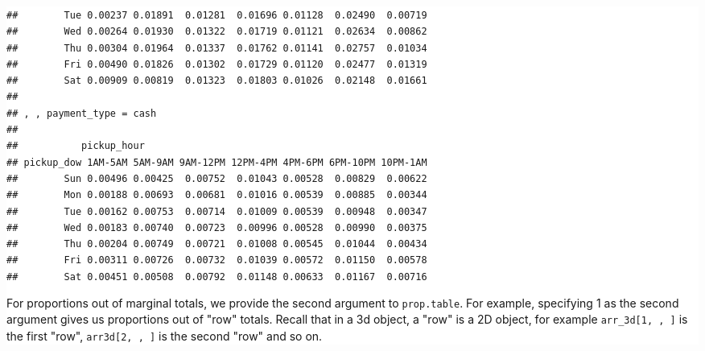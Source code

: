     ##        Tue 0.00237 0.01891  0.01281  0.01696 0.01128  0.02490  0.00719
    ##        Wed 0.00264 0.01930  0.01322  0.01719 0.01121  0.02634  0.00862
    ##        Thu 0.00304 0.01964  0.01337  0.01762 0.01141  0.02757  0.01034
    ##        Fri 0.00490 0.01826  0.01302  0.01729 0.01120  0.02477  0.01319
    ##        Sat 0.00909 0.00819  0.01323  0.01803 0.01026  0.02148  0.01661
    ## 
    ## , , payment_type = cash
    ## 
    ##           pickup_hour
    ## pickup_dow 1AM-5AM 5AM-9AM 9AM-12PM 12PM-4PM 4PM-6PM 6PM-10PM 10PM-1AM
    ##        Sun 0.00496 0.00425  0.00752  0.01043 0.00528  0.00829  0.00622
    ##        Mon 0.00188 0.00693  0.00681  0.01016 0.00539  0.00885  0.00344
    ##        Tue 0.00162 0.00753  0.00714  0.01009 0.00539  0.00948  0.00347
    ##        Wed 0.00183 0.00740  0.00723  0.00996 0.00528  0.00990  0.00375
    ##        Thu 0.00204 0.00749  0.00721  0.01008 0.00545  0.01044  0.00434
    ##        Fri 0.00311 0.00726  0.00732  0.01039 0.00572  0.01150  0.00578
    ##        Sat 0.00451 0.00508  0.00792  0.01148 0.00633  0.01167  0.00716

For proportions out of marginal totals, we provide the second argument to `prop.table`. For example, specifying 1 as the second argument gives us proportions out of "row" totals. Recall that in a 3d object, a "row" is a 2D object, for example `arr_3d[1, , ]` is the first "row", `arr3d[2, , ]` is the second "row" and so on.
